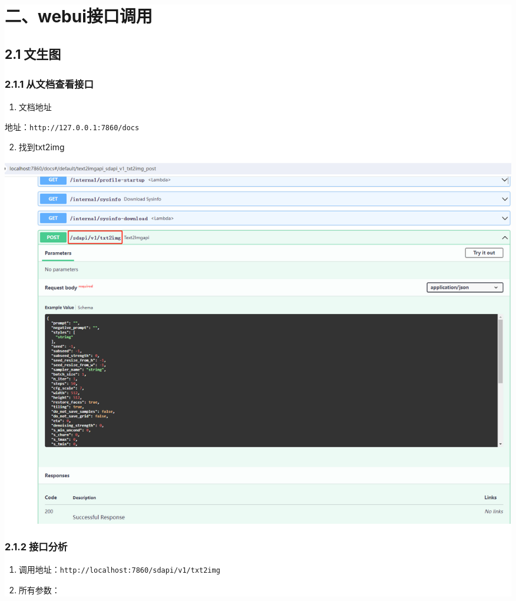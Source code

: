 # 二、webui接口调用

## 2.1 文生图

### 2.1.1 从文档查看接口

1. 文档地址

地址：`http://127.0.0.1:7860/docs`

2. 找到txt2img

![](/application/picture/sd-webui/api/017.png)

### 2.1.2 接口分析

1. 调用地址：`http://localhost:7860/sdapi/v1/txt2img`

2. 所有参数：
